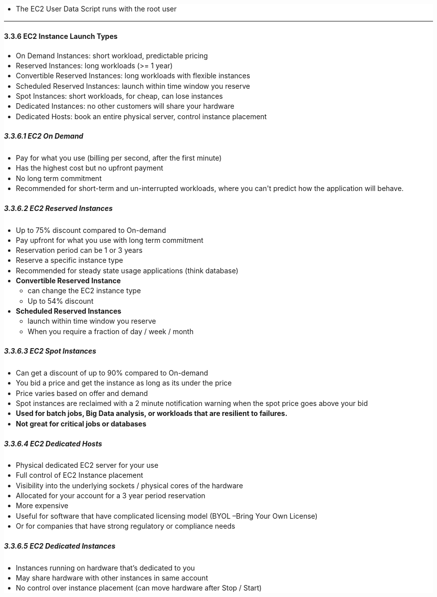 * The EC2 User Data Script runs with the root user
---
#### 3.3.6 EC2 Instance Launch Types
* On Demand Instances: short workload, predictable pricing 
* Reserved Instances: long workloads (>= 1 year) 
* Convertible Reserved Instances: long workloads with flexible instances 
* Scheduled Reserved Instances: launch within time window you reserve 
* Spot Instances: short workloads, for cheap, can lose instances 
* Dedicated Instances: no other customers will share your hardware 
* Dedicated Hosts: book an entire physical server, control instance placement
##### 3.3.6.1 EC2 On Demand
* Pay for what you use (billing per second, after the first minute) 
* Has the highest cost but no upfront payment 
* No long term commitment 
* Recommended for short-term and un-interrupted workloads, where you can't predict how the application will behave.
##### 3.3.6.2 EC2 Reserved Instances
* Up to 75% discount compared to On-demand 
* Pay upfront for what you use with long term commitment 
* Reservation period can be 1 or 3 years 
* Reserve a specific instance type 
* Recommended for steady state usage applications (think database) 
* **Convertible Reserved Instance** 
    * can change the EC2 instance type 
    * Up to 54% discount 
* **Scheduled Reserved Instances** 
    * launch within time window you reserve 
    * When you require a fraction of day / week / month
##### 3.3.6.3 EC2 Spot Instances
* Can get a discount of up to 90% compared to On-demand 
* You bid a price and get the instance as long as its under the price 
* Price varies based on offer and demand 
* Spot instances are reclaimed with a 2 minute notification warning when the spot price goes above your bid 
* **Used for batch jobs, Big Data analysis, or workloads that are resilient to failures.**
* **Not great for critical jobs or databases**
##### 3.3.6.4 EC2 Dedicated Hosts
* Physical dedicated EC2 server for your use 
* Full control of EC2 Instance placement 
* Visibility into the underlying sockets / physical cores of the hardware
* Allocated for your account for a 3 year period reservation 
* More expensive 
* Useful for software that have complicated licensing model (BYOL –Bring Your Own License) 
* Or for companies that have strong regulatory or compliance needs
##### 3.3.6.5 EC2 Dedicated Instances
* Instances running on hardware that’s dedicated to you 
* May share hardware with other instances in same account 
* No control over instance placement (can move hardware after Stop / Start)   